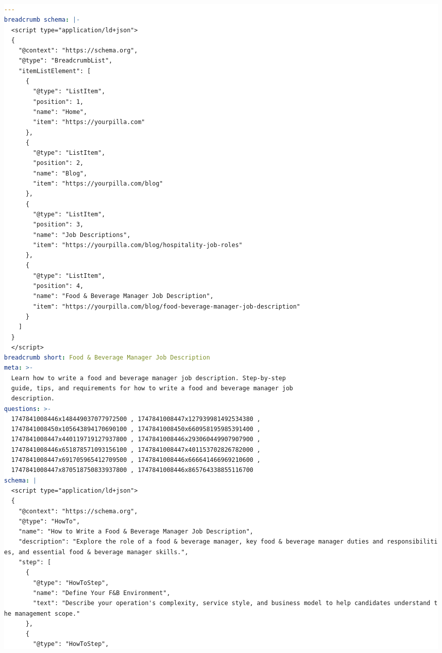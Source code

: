 ```yaml
---
breadcrumb schema: |-
  <script type="application/ld+json">
  {
    "@context": "https://schema.org",
    "@type": "BreadcrumbList",
    "itemListElement": [
      {
        "@type": "ListItem",
        "position": 1,
        "name": "Home",
        "item": "https://yourpilla.com"
      },
      {
        "@type": "ListItem",
        "position": 2,
        "name": "Blog",
        "item": "https://yourpilla.com/blog"
      },
      {
        "@type": "ListItem",
        "position": 3,
        "name": "Job Descriptions",
        "item": "https://yourpilla.com/blog/hospitality-job-roles"
      },
      {
        "@type": "ListItem",
        "position": 4,
        "name": "Food & Beverage Manager Job Description",
        "item": "https://yourpilla.com/blog/food-beverage-manager-job-description"
      }
    ]
  }
  </script>
breadcrumb short: Food & Beverage Manager Job Description
meta: >-
  Learn how to write a food and beverage manager job description. Step-by-step
  guide, tips, and requirements for how to write a food and beverage manager job
  description.
questions: >-
  1747841008446x148449037077972500 , 1747841008447x127939981492534380 ,
  1747841008450x105643894170690100 , 1747841008450x660958195985391400 ,
  1747841008447x440119719127937800 , 1747841008446x293060449907907900 ,
  1747841008446x651878571093156100 , 1747841008447x401153702826782000 ,
  1747841008447x691705965412709500 , 1747841008446x666641466969210600 ,
  1747841008447x870518750833937800 , 1747841008446x865764338855116700
schema: |
  <script type="application/ld+json">
  {
    "@context": "https://schema.org",
    "@type": "HowTo",
    "name": "How to Write a Food & Beverage Manager Job Description",
    "description": "Explore the role of a food & beverage manager, key food & beverage manager duties and responsibilities, and essential food & beverage manager skills.",
    "step": [
      {
        "@type": "HowToStep",
        "name": "Define Your F&B Environment",
        "text": "Describe your operation's complexity, service style, and business model to help candidates understand the management scope."
      },
      {
        "@type": "HowToStep",
```
